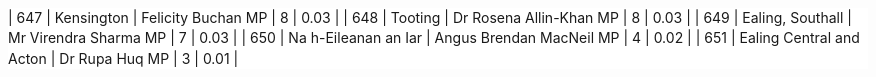 | 647 | Kensington | Felicity Buchan MP | 8 | 0.03 |
| 648 | Tooting | Dr Rosena Allin-Khan MP | 8 | 0.03 |
| 649 | Ealing, Southall | Mr Virendra Sharma MP | 7 | 0.03 |
| 650 | Na h-Eileanan an Iar | Angus Brendan MacNeil MP | 4 | 0.02 |
| 651 | Ealing Central and Acton | Dr Rupa Huq MP | 3 | 0.01 |
